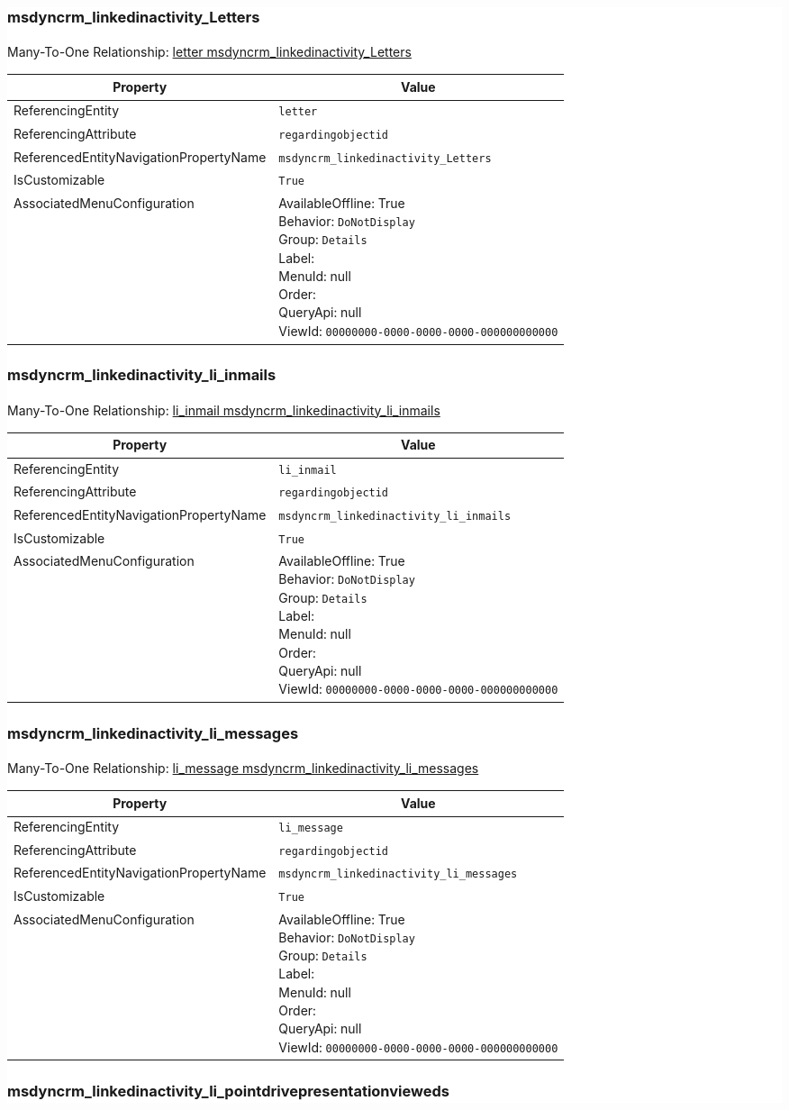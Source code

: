 ### <a name="BKMK_msdyncrm_linkedinactivity_Letters"></a> msdyncrm_linkedinactivity_Letters

Many-To-One Relationship: [letter msdyncrm_linkedinactivity_Letters](letter.md#BKMK_msdyncrm_linkedinactivity_Letters)

|Property|Value|
|---|---|
|ReferencingEntity|`letter`|
|ReferencingAttribute|`regardingobjectid`|
|ReferencedEntityNavigationPropertyName|`msdyncrm_linkedinactivity_Letters`|
|IsCustomizable|`True`|
|AssociatedMenuConfiguration|AvailableOffline: True<br />Behavior: `DoNotDisplay`<br />Group: `Details`<br />Label: <br />MenuId: null<br />Order: <br />QueryApi: null<br />ViewId: `00000000-0000-0000-0000-000000000000`|

### <a name="BKMK_msdyncrm_linkedinactivity_li_inmails"></a> msdyncrm_linkedinactivity_li_inmails

Many-To-One Relationship: [li_inmail msdyncrm_linkedinactivity_li_inmails](li_inmail.md#BKMK_msdyncrm_linkedinactivity_li_inmails)

|Property|Value|
|---|---|
|ReferencingEntity|`li_inmail`|
|ReferencingAttribute|`regardingobjectid`|
|ReferencedEntityNavigationPropertyName|`msdyncrm_linkedinactivity_li_inmails`|
|IsCustomizable|`True`|
|AssociatedMenuConfiguration|AvailableOffline: True<br />Behavior: `DoNotDisplay`<br />Group: `Details`<br />Label: <br />MenuId: null<br />Order: <br />QueryApi: null<br />ViewId: `00000000-0000-0000-0000-000000000000`|

### <a name="BKMK_msdyncrm_linkedinactivity_li_messages"></a> msdyncrm_linkedinactivity_li_messages

Many-To-One Relationship: [li_message msdyncrm_linkedinactivity_li_messages](li_message.md#BKMK_msdyncrm_linkedinactivity_li_messages)

|Property|Value|
|---|---|
|ReferencingEntity|`li_message`|
|ReferencingAttribute|`regardingobjectid`|
|ReferencedEntityNavigationPropertyName|`msdyncrm_linkedinactivity_li_messages`|
|IsCustomizable|`True`|
|AssociatedMenuConfiguration|AvailableOffline: True<br />Behavior: `DoNotDisplay`<br />Group: `Details`<br />Label: <br />MenuId: null<br />Order: <br />QueryApi: null<br />ViewId: `00000000-0000-0000-0000-000000000000`|

### <a name="BKMK_msdyncrm_linkedinactivity_li_pointdrivepresentationvieweds"></a> msdyncrm_linkedinactivity_li_pointdrivepresentationvieweds
